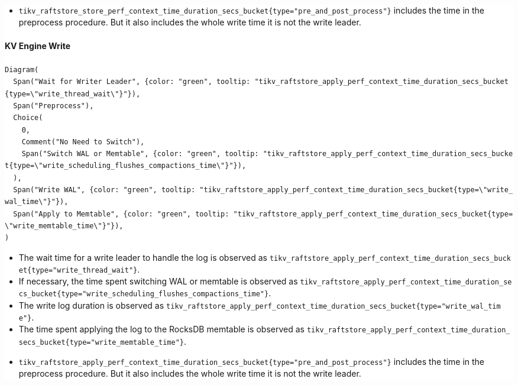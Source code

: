 * `tikv_raftstore_store_perf_context_time_duration_secs_bucket{type="pre_and_post_process"}` includes the time in the preprocess procedure. But it also includes the whole write time it is not the write leader.

#### KV Engine Write

``` railroad
Diagram(
  Span("Wait for Writer Leader", {color: "green", tooltip: "tikv_raftstore_apply_perf_context_time_duration_secs_bucket{type=\"write_thread_wait\"}"}),
  Span("Preprocess"),
  Choice(
    0,
    Comment("No Need to Switch"),
    Span("Switch WAL or Memtable", {color: "green", tooltip: "tikv_raftstore_apply_perf_context_time_duration_secs_bucket{type=\"write_scheduling_flushes_compactions_time\"}"}),
  ),
  Span("Write WAL", {color: "green", tooltip: "tikv_raftstore_apply_perf_context_time_duration_secs_bucket{type=\"write_wal_time\"}"}),
  Span("Apply to Memtable", {color: "green", tooltip: "tikv_raftstore_apply_perf_context_time_duration_secs_bucket{type=\"write_memtable_time\"}"}),
)
```

- The wait time for a write leader to handle the log is observed as `tikv_raftstore_apply_perf_context_time_duration_secs_bucket{type="write_thread_wait"}`.
- If necessary, the time spent switching WAL or memtable is observed as `tikv_raftstore_apply_perf_context_time_duration_secs_bucket{type="write_scheduling_flushes_compactions_time"}`.
- The write log duration is observed as `tikv_raftstore_apply_perf_context_time_duration_secs_bucket{type="write_wal_time"}`.
- The time spent applying the log to the RocksDB memtable is observed as `tikv_raftstore_apply_perf_context_time_duration_secs_bucket{type="write_memtable_time"}`.

* `tikv_raftstore_apply_perf_context_time_duration_secs_bucket{type="pre_and_post_process"}` includes the time in the preprocess procedure. But it also includes the whole write time it is not the write leader.
